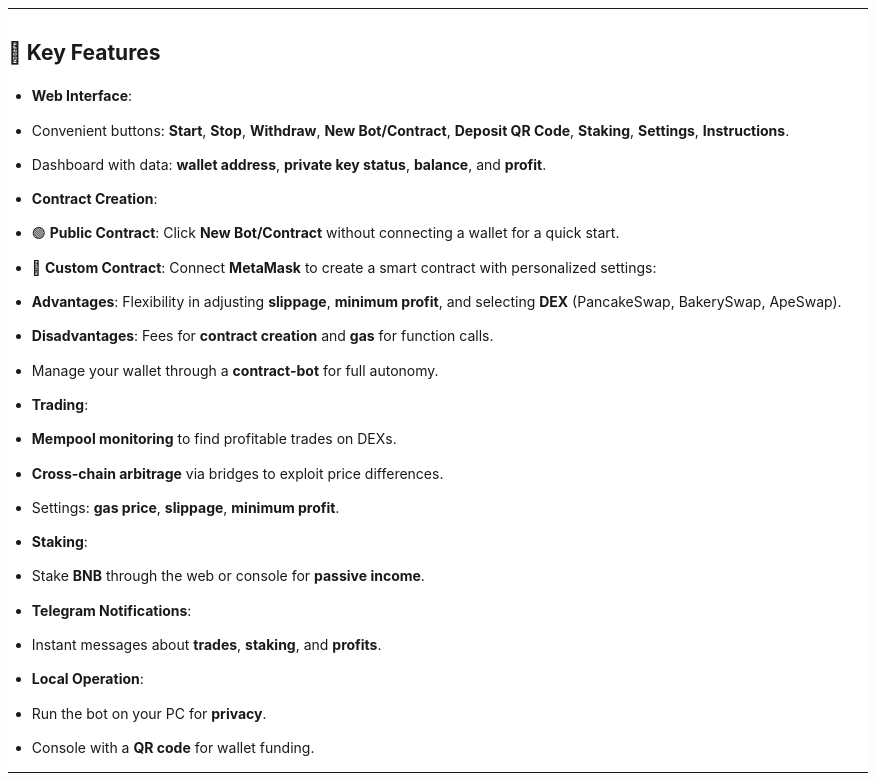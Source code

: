   

***

  

## 🔹 Key Features

  

-  **Web Interface**:

- Convenient buttons: **Start**, **Stop**, **Withdraw**, **New Bot/Contract**, **Deposit QR Code**, **Staking**, **Settings**, **Instructions**.

- Dashboard with data: **wallet address**, **private key status**, **balance**, and **profit**.

  

-  **Contract Creation**:

- 🟢 **Public Contract**: Click **New Bot/Contract** without connecting a wallet for a quick start.

- 🔐 **Custom Contract**: Connect **MetaMask** to create a smart contract with personalized settings:

-  **Advantages**: Flexibility in adjusting **slippage**, **minimum profit**, and selecting **DEX** (PancakeSwap, BakerySwap, ApeSwap).

-  **Disadvantages**: Fees for **contract creation** and **gas** for function calls.

- Manage your wallet through a **contract-bot** for full autonomy.

  

-  **Trading**:

-  **Mempool monitoring** to find profitable trades on DEXs.

-  **Cross-chain arbitrage** via bridges to exploit price differences.

- Settings: **gas price**, **slippage**, **minimum profit**.

  

-  **Staking**:

- Stake **BNB** through the web or console for **passive income**.

  

-  **Telegram Notifications**:

- Instant messages about **trades**, **staking**, and **profits**.

  

-  **Local Operation**:

- Run the bot on your PC for **privacy**.

- Console with a **QR code** for wallet funding.

 
  

***
